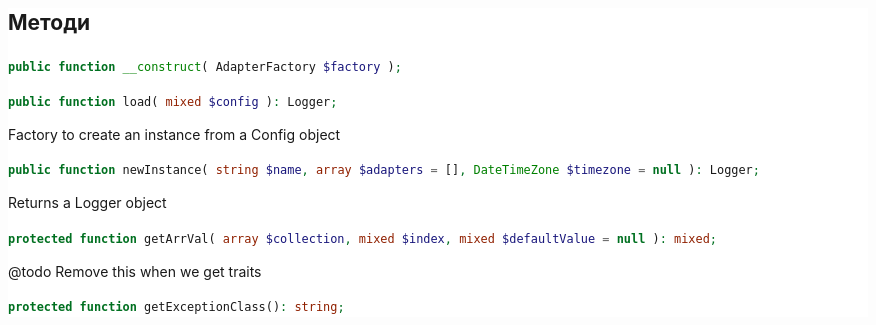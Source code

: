 ## Методи

```php
public function __construct( AdapterFactory $factory );
```

```php
public function load( mixed $config ): Logger;
```
Factory to create an instance from a Config object


```php
public function newInstance( string $name, array $adapters = [], DateTimeZone $timezone = null ): Logger;
```
Returns a Logger object


```php
protected function getArrVal( array $collection, mixed $index, mixed $defaultValue = null ): mixed;
```
@todo Remove this when we get traits


```php
protected function getExceptionClass(): string;
```



